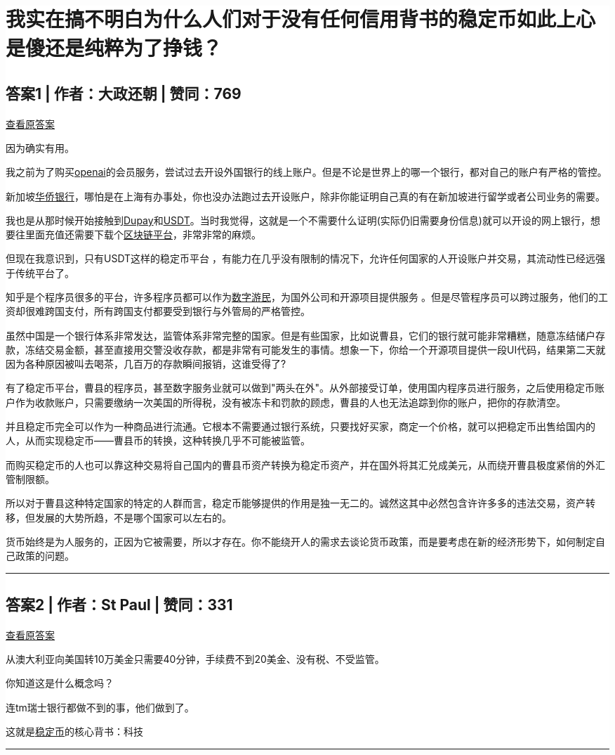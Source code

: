 # 我实在搞不明白为什么人们对于没有任何信用背书的稳定币如此上心是傻还是纯粹为了挣钱？

## 答案1 | 作者：大政还朝 | 赞同：769

[查看原答案](https://www.zhihu.com/question/1919382015272269230/answer/1924096563225014698)

因为确实有用。

我之前为了购买[openai](https://zhida.zhihu.com/search?content_id=735210380&content_type=Answer&match_order=1&q=openai&zhida_source=entity)的会员服务，尝试过去开设外国银行的线上账户。但是不论是世界上的哪一个银行，都对自己的账户有严格的管控。

新加坡[华侨银行](https://zhida.zhihu.com/search?content_id=735210380&content_type=Answer&match_order=1&q=%E5%8D%8E%E4%BE%A8%E9%93%B6%E8%A1%8C&zhida_source=entity)，哪怕是在上海有办事处，你也没办法跑过去开设账户，除非你能证明自己真的有在新加坡进行留学或者公司业务的需要。

我也是从那时候开始接触到[Dupay](https://zhida.zhihu.com/search?content_id=735210380&content_type=Answer&match_order=1&q=Dupay&zhida_source=entity)和[USDT](https://zhida.zhihu.com/search?content_id=735210380&content_type=Answer&match_order=1&q=USDT&zhida_source=entity)。当时我觉得，这就是一个不需要什么证明(实际仍旧需要身份信息)就可以开设的网上银行，想要往里面充值还需要下载个[区块链平台](https://zhida.zhihu.com/search?content_id=735210380&content_type=Answer&match_order=1&q=%E5%8C%BA%E5%9D%97%E9%93%BE%E5%B9%B3%E5%8F%B0&zhida_source=entity)，非常非常的麻烦。

但现在我意识到，只有USDT这样的稳定币平台 ，有能力在几乎没有限制的情况下，允许任何国家的人开设账户并交易，其流动性已经远强于传统平台了。

知乎是个程序员很多的平台，许多程序员都可以作为[数字游民](https://zhida.zhihu.com/search?content_id=735210380&content_type=Answer&match_order=1&q=%E6%95%B0%E5%AD%97%E6%B8%B8%E6%B0%91&zhida_source=entity)，为国外公司和开源项目提供服务 。但是尽管程序员可以跨过服务，他们的工资却很难跨国支付，所有跨国支付都要受到银行与外管局的严格管控。

虽然中国是一个银行体系非常发达，监管体系非常完整的国家。但是有些国家，比如说曹县，它们的银行就可能非常糟糕，随意冻结储户存款，冻结交易金额，甚至直接用交警没收存款，都是非常有可能发生的事情。想象一下，你给一个开源项目提供一段UI代码，结果第二天就因为各种原因被叫去喝茶，几百万的存款瞬间报销，这谁受得了?

有了稳定币平台，曹县的程序员，甚至数字服务业就可以做到"两头在外"。从外部接受订单，使用国内程序员进行服务，之后使用稳定币账户作为收款账户，只需要缴纳一次美国的所得税，没有被冻卡和罚款的顾虑，曹县的人也无法追踪到你的账户，把你的存款清空。

并且稳定币完全可以作为一种商品进行流通。它根本不需要通过银行系统，只要找好买家，商定一个价格，就可以把稳定币出售给国内的人，从而实现稳定币——曹县币的转换，这种转换几乎不可能被监管。

而购买稳定币的人也可以靠这种交易将自己国内的曹县币资产转换为稳定币资产，并在国外将其汇兑成美元，从而绕开曹县极度紧俏的外汇管制限额。

所以对于曹县这种特定国家的特定的人群而言，稳定币能够提供的作用是独一无二的。诚然这其中必然包含许许多多的违法交易，资产转移，但发展的大势所趋，不是哪个国家可以左右的。

货币始终是为人服务的，正因为它被需要，所以才存在。你不能绕开人的需求去谈论货币政策，而是要考虑在新的经济形势下，如何制定自己政策的问题。

---

## 答案2 | 作者：St Paul | 赞同：331

[查看原答案](https://www.zhihu.com/question/1919382015272269230/answer/1924741106664449115)

从澳大利亚向美国转10万美金只需要40分钟，手续费不到20美金、没有税、不受监管。

你知道这是什么概念吗？

连tm瑞士银行都做不到的事，他们做到了。

这就是[稳定币](https://zhida.zhihu.com/search?content_id=735486224&content_type=Answer&match_order=1&q=%E7%A8%B3%E5%AE%9A%E5%B8%81&zhida_source=entity)的核心背书：科技

---

